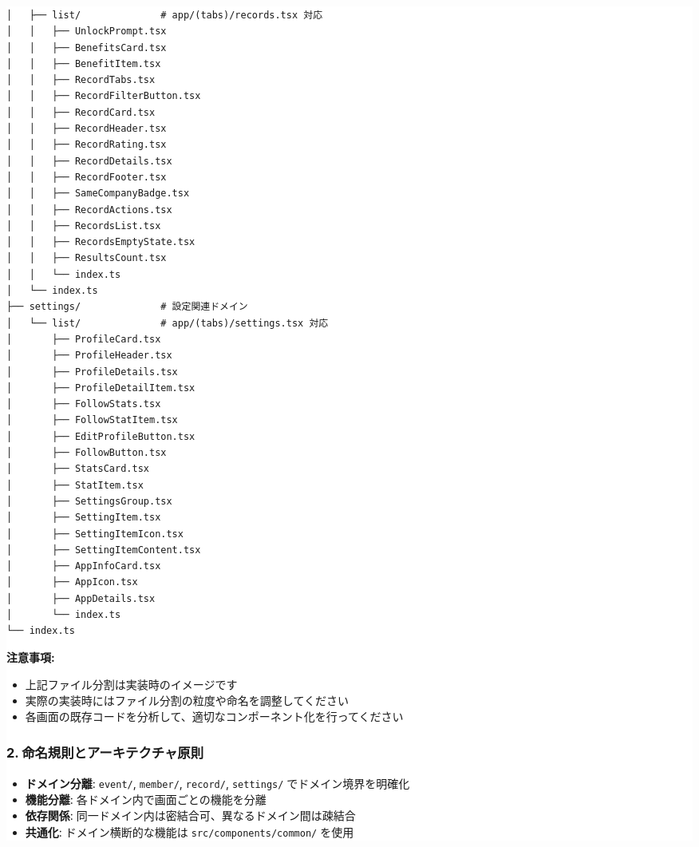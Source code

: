 ```
│   ├── list/              # app/(tabs)/records.tsx 対応
│   │   ├── UnlockPrompt.tsx
│   │   ├── BenefitsCard.tsx
│   │   ├── BenefitItem.tsx
│   │   ├── RecordTabs.tsx
│   │   ├── RecordFilterButton.tsx
│   │   ├── RecordCard.tsx
│   │   ├── RecordHeader.tsx
│   │   ├── RecordRating.tsx
│   │   ├── RecordDetails.tsx
│   │   ├── RecordFooter.tsx
│   │   ├── SameCompanyBadge.tsx
│   │   ├── RecordActions.tsx
│   │   ├── RecordsList.tsx
│   │   ├── RecordsEmptyState.tsx
│   │   ├── ResultsCount.tsx
│   │   └── index.ts
│   └── index.ts
├── settings/              # 設定関連ドメイン
│   └── list/              # app/(tabs)/settings.tsx 対応
│       ├── ProfileCard.tsx
│       ├── ProfileHeader.tsx
│       ├── ProfileDetails.tsx
│       ├── ProfileDetailItem.tsx
│       ├── FollowStats.tsx
│       ├── FollowStatItem.tsx
│       ├── EditProfileButton.tsx
│       ├── FollowButton.tsx
│       ├── StatsCard.tsx
│       ├── StatItem.tsx
│       ├── SettingsGroup.tsx
│       ├── SettingItem.tsx
│       ├── SettingItemIcon.tsx
│       ├── SettingItemContent.tsx
│       ├── AppInfoCard.tsx
│       ├── AppIcon.tsx
│       ├── AppDetails.tsx
│       └── index.ts
└── index.ts
```

**注意事項:**

- 上記ファイル分割は実装時のイメージです
- 実際の実装時にはファイル分割の粒度や命名を調整してください
- 各画面の既存コードを分析して、適切なコンポーネント化を行ってください

### 2. 命名規則とアーキテクチャ原則

- **ドメイン分離**: `event/`, `member/`, `record/`, `settings/` でドメイン境界を明確化
- **機能分離**: 各ドメイン内で画面ごとの機能を分離
- **依存関係**: 同一ドメイン内は密結合可、異なるドメイン間は疎結合
- **共通化**: ドメイン横断的な機能は `src/components/common/` を使用
